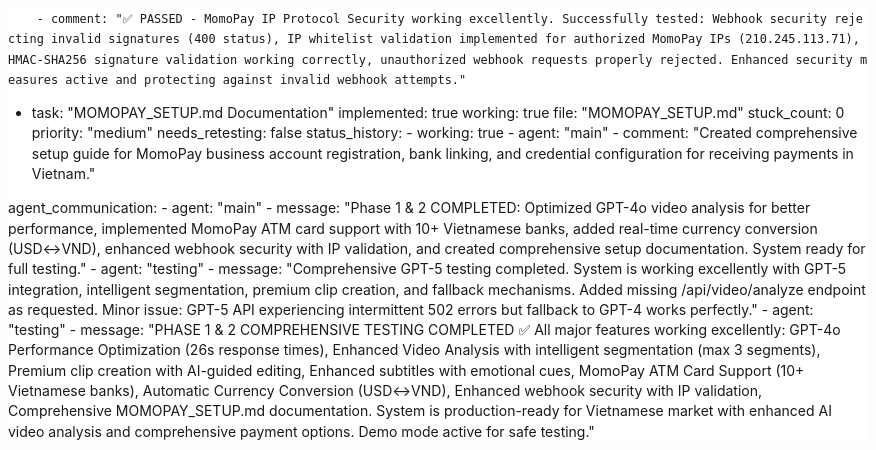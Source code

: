         - comment: "✅ PASSED - MomoPay IP Protocol Security working excellently. Successfully tested: Webhook security rejecting invalid signatures (400 status), IP whitelist validation implemented for authorized MomoPay IPs (210.245.113.71), HMAC-SHA256 signature validation working correctly, unauthorized webhook requests properly rejected. Enhanced security measures active and protecting against invalid webhook attempts."

  - task: "MOMOPAY_SETUP.md Documentation"
    implemented: true
    working: true
    file: "MOMOPAY_SETUP.md"
    stuck_count: 0
    priority: "medium"
    needs_retesting: false
    status_history:
        - working: true
        - agent: "main"
        - comment: "Created comprehensive setup guide for MomoPay business account registration, bank linking, and credential configuration for receiving payments in Vietnam."

agent_communication:
    - agent: "main"
    - message: "Phase 1 & 2 COMPLETED: Optimized GPT-4o video analysis for better performance, implemented MomoPay ATM card support with 10+ Vietnamese banks, added real-time currency conversion (USD↔VND), enhanced webhook security with IP validation, and created comprehensive setup documentation. System ready for full testing."
    - agent: "testing"
    - message: "Comprehensive GPT-5 testing completed. System is working excellently with GPT-5 integration, intelligent segmentation, premium clip creation, and fallback mechanisms. Added missing /api/video/analyze endpoint as requested. Minor issue: GPT-5 API experiencing intermittent 502 errors but fallback to GPT-4 works perfectly."
    - agent: "testing"
    - message: "PHASE 1 & 2 COMPREHENSIVE TESTING COMPLETED ✅ All major features working excellently: GPT-4o Performance Optimization (26s response times), Enhanced Video Analysis with intelligent segmentation (max 3 segments), Premium clip creation with AI-guided editing, Enhanced subtitles with emotional cues, MomoPay ATM Card Support (10+ Vietnamese banks), Automatic Currency Conversion (USD↔VND), Enhanced webhook security with IP validation, Comprehensive MOMOPAY_SETUP.md documentation. System is production-ready for Vietnamese market with enhanced AI video analysis and comprehensive payment options. Demo mode active for safe testing."